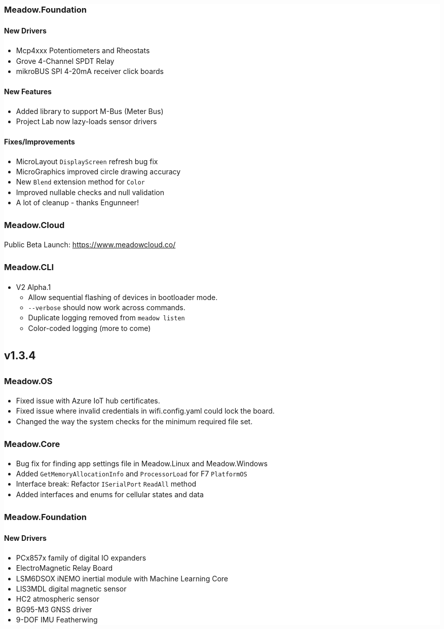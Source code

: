 ### Meadow.Foundation

#### New Drivers

* Mcp4xxx Potentiometers and Rheostats
* Grove 4-Channel SPDT Relay
* mikroBUS SPI 4-20mA receiver click boards

#### New Features

* Added library to support M-Bus (Meter Bus)
* Project Lab now lazy-loads sensor drivers

#### Fixes/Improvements

* MicroLayout `DisplayScreen` refresh bug fix
* MicroGraphics improved circle drawing accuracy
* New `Blend` extension method for `Color`
* Improved nullable checks and null validation
* A lot of cleanup - thanks Engunneer!

### Meadow.Cloud

Public Beta Launch: https://www.meadowcloud.co/

### Meadow.CLI

* V2 Alpha.1
  * Allow sequential flashing of devices in bootloader mode. 
  * `--verbose` should now work across commands.
  * Duplicate logging removed from `meadow listen`
  * Color-coded logging (more to come)

## v1.3.4

### Meadow.OS
* Fixed issue with Azure IoT hub certificates.
* Fixed issue where invalid credentials in wifi.config.yaml could lock the board.
* Changed the way the system checks for the minimum required file set.

### Meadow.Core
* Bug fix for finding app settings file in Meadow.Linux and Meadow.Windows
* Added `GetMemoryAllocationInfo` and `ProcessorLoad` for F7 `PlatformOS`
* Interface break: Refactor `ISerialPort` `ReadAll` method
* Added interfaces and enums for cellular states and data

### Meadow.Foundation

#### New Drivers
* PCx857x family of digital IO expanders
* ElectroMagnetic Relay Board
* LSM6DSOX iNEMO inertial module with Machine Learning Core
* LIS3MDL digital magnetic sensor
* HC2 atmospheric sensor
* BG95-M3 GNSS driver
* 9-DOF IMU Featherwing
